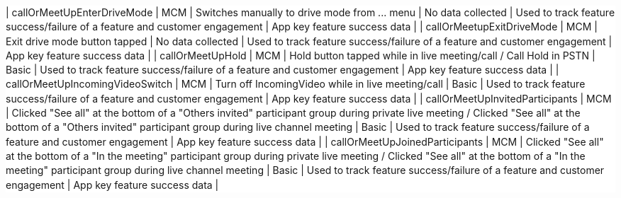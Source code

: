 | callOrMeetUpEnterDriveMode          | MCM                    | Switches manually to drive mode from ... menu                                                                                                                                                                                                                                                                                                                                                                                                                                                                                                                                                                                                                                                               | No data collected          | Used to track feature success/failure of a feature and customer engagement                                             | App key feature success data  |
| callOrMeetupExitDriveMode           | MCM                    | Exit drive mode button tapped                                                                                                                                                                                                                                                                                                                                                                                                                                                                                                                                                                                                                                                                               | No data collected          | Used to track feature success/failure of a feature and customer engagement                                             | App key feature success data  |
| callOrMeetUpHold                    | MCM                    | Hold button tapped while in live meeting/call / Call Hold in PSTN                                                                                                                                                                                                                                                                                                                                                                                                                                                                                                                                                                                                                                           | Basic                      | Used to track feature success/failure of a feature and customer engagement                                             | App key feature success data  |
| callOrMeetUpIncomingVideoSwitch     | MCM                    | Turn off IncomingVideo while in live meeting/call                                                                                                                                                                                                                                                                                                                                                                                                                                                                                                                                                                                                                                                           | Basic                      | Used to track feature success/failure of a feature and customer engagement                                             | App key feature success data  |
| callOrMeetUpInvitedParticipants     | MCM                    | Clicked "See all" at the bottom of a "Others invited" participant group during private live meeting / Clicked "See all" at the bottom of a "Others invited" participant group during live channel meeting                                                                                                                                                                                                                                                                                                                                                                                                                                                                                                   | Basic                      | Used to track feature success/failure of a feature and customer engagement                                             | App key feature success data  |
| callOrMeetUpJoinedParticipants      | MCM                    | Clicked "See all" at the bottom of a "In the meeting" participant group during private live meeting / Clicked "See all" at the bottom of a "In the meeting" participant group during live channel meeting                                                                                                                                                                                                                                                                                                                                                                                                                                                                                                   | Basic                      | Used to track feature success/failure of a feature and customer engagement                                             | App key feature success data  |